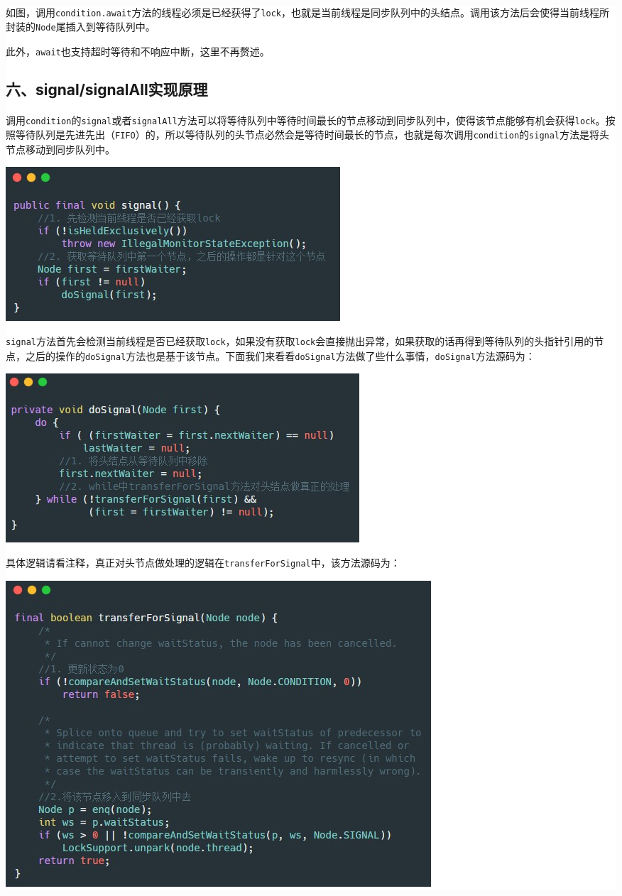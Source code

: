 如图，调用`condition.await`方法的线程必须是已经获得了`lock`，也就是当前线程是同步队列中的头结点。调用该方法后会使得当前线程所封装的`Node`尾插入到等待队列中。

此外，`await`也支持超时等待和不响应中断，这里不再赘述。

## 六、signal/signalAll实现原理

调用`condition`的`signal`或者`signalAll`方法可以将等待队列中等待时间最长的节点移动到同步队列中，使得该节点能够有机会获得`lock`。按照等待队列是先进先出（`FIFO`）的，所以等待队列的头节点必然会是等待时间最长的节点，也就是每次调用`condition`的`signal`方法是将头节点移动到同步队列中。

[![image](assets/687474703a2f2f626c6f6768656c6c6f2e6f7572736e61696c2e636e2f74687265616431362d31322e6a7067.jpg)](https://camo.githubusercontent.com/f8c87a0d142bef3ad88dedc162a74f69aa08cc81/687474703a2f2f626c6f6768656c6c6f2e6f7572736e61696c2e636e2f74687265616431362d31322e6a7067)

`signal`方法首先会检测当前线程是否已经获取`lock`，如果没有获取`lock`会直接抛出异常，如果获取的话再得到等待队列的头指针引用的节点，之后的操作的`doSignal`方法也是基于该节点。下面我们来看看`doSignal`方法做了些什么事情，`doSignal`方法源码为：

[![image](assets/687474703a2f2f626c6f6768656c6c6f2e6f7572736e61696c2e636e2f74687265616431362d31332e6a7067.jpg)](https://camo.githubusercontent.com/e8882f71a790a4405e4ad68fc0f04548935a9e14/687474703a2f2f626c6f6768656c6c6f2e6f7572736e61696c2e636e2f74687265616431362d31332e6a7067)

具体逻辑请看注释，真正对头节点做处理的逻辑在`transferForSignal`中，该方法源码为：

[![image](assets/687474703a2f2f626c6f6768656c6c6f2e6f7572736e61696c2e636e2f74687265616431362d31342e6a7067.jpg)](https://camo.githubusercontent.com/98ab4460a3566543c493554a1a1a41a61f57a187/687474703a2f2f626c6f6768656c6c6f2e6f7572736e61696c2e636e2f74687265616431362d31342e6a7067)
